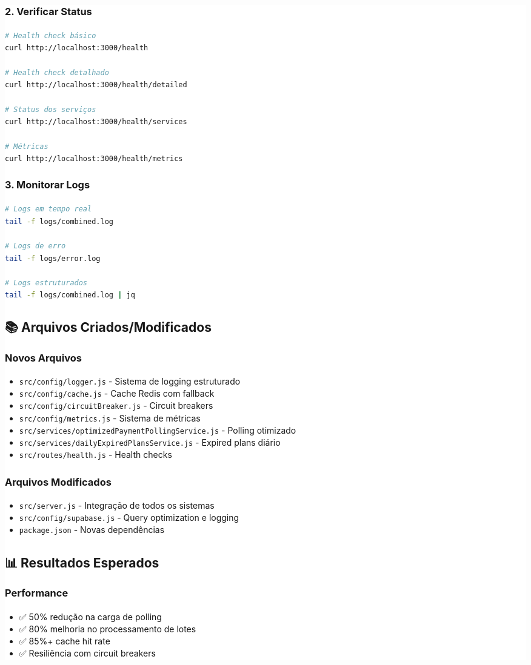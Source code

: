 ### 2. **Verificar Status**
```bash
# Health check básico
curl http://localhost:3000/health

# Health check detalhado
curl http://localhost:3000/health/detailed

# Status dos serviços
curl http://localhost:3000/health/services

# Métricas
curl http://localhost:3000/health/metrics
```

### 3. **Monitorar Logs**
```bash
# Logs em tempo real
tail -f logs/combined.log

# Logs de erro
tail -f logs/error.log

# Logs estruturados
tail -f logs/combined.log | jq
```

## 📚 Arquivos Criados/Modificados

### Novos Arquivos
- `src/config/logger.js` - Sistema de logging estruturado
- `src/config/cache.js` - Cache Redis com fallback
- `src/config/circuitBreaker.js` - Circuit breakers
- `src/config/metrics.js` - Sistema de métricas
- `src/services/optimizedPaymentPollingService.js` - Polling otimizado
- `src/services/dailyExpiredPlansService.js` - Expired plans diário
- `src/routes/health.js` - Health checks

### Arquivos Modificados
- `src/server.js` - Integração de todos os sistemas
- `src/config/supabase.js` - Query optimization e logging
- `package.json` - Novas dependências

## 📊 Resultados Esperados

### Performance
- ✅ 50% redução na carga de polling
- ✅ 80% melhoria no processamento de lotes
- ✅ 85%+ cache hit rate
- ✅ Resiliência com circuit breakers
